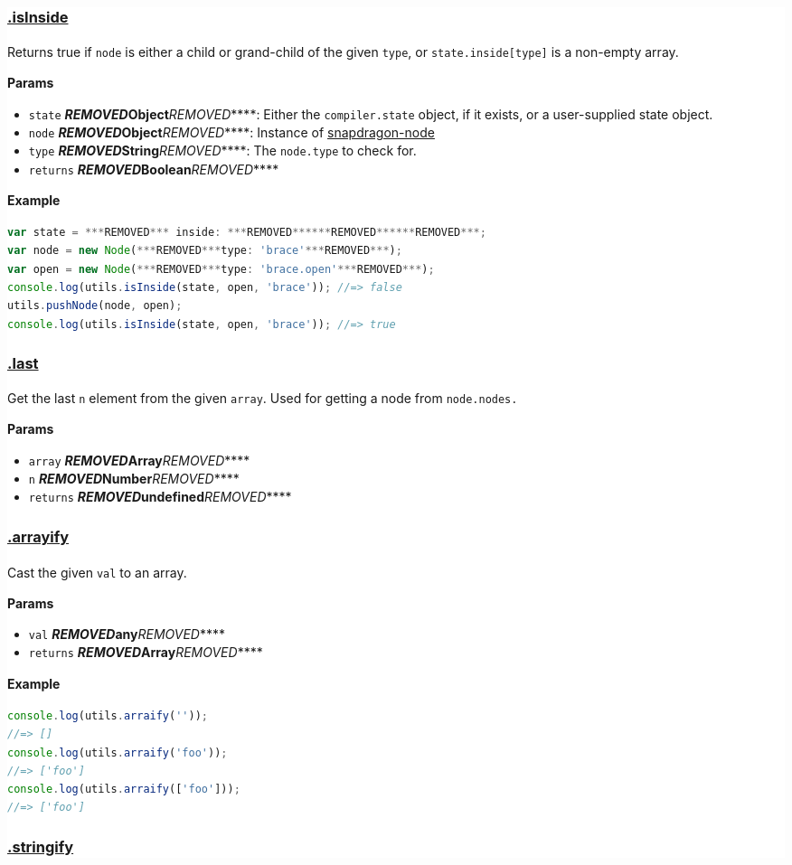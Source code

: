 ### [.isInside](index.js#L867)

Returns true if `node` is either a child or grand-child of the given `type`, or `state.inside[type]` is a non-empty array.

**Params**

* `state` *****REMOVED***Object***REMOVED*****: Either the `compiler.state` object, if it exists, or a user-supplied state object.
* `node` *****REMOVED***Object***REMOVED*****: Instance of [snapdragon-node](https://github.com/jonschlinkert/snapdragon-node)
* `type` *****REMOVED***String***REMOVED*****: The `node.type` to check for.
* `returns` *****REMOVED***Boolean***REMOVED*****

**Example**

```js
var state = ***REMOVED*** inside: ***REMOVED******REMOVED******REMOVED***;
var node = new Node(***REMOVED***type: 'brace'***REMOVED***);
var open = new Node(***REMOVED***type: 'brace.open'***REMOVED***);
console.log(utils.isInside(state, open, 'brace')); //=> false
utils.pushNode(node, open);
console.log(utils.isInside(state, open, 'brace')); //=> true
```

### [.last](index.js#L915)

Get the last `n` element from the given `array`. Used for getting
a node from `node.nodes.`

**Params**

* `array` *****REMOVED***Array***REMOVED*****
* `n` *****REMOVED***Number***REMOVED*****
* `returns` *****REMOVED***undefined***REMOVED*****

### [.arrayify](index.js#L935)

Cast the given `val` to an array.

**Params**

* `val` *****REMOVED***any***REMOVED*****
* `returns` *****REMOVED***Array***REMOVED*****

**Example**

```js
console.log(utils.arraify(''));
//=> []
console.log(utils.arraify('foo'));
//=> ['foo']
console.log(utils.arraify(['foo']));
//=> ['foo']
```

### [.stringify](index.js#L948)
